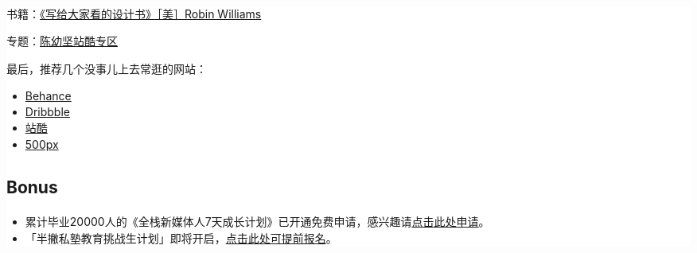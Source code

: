 书籍：[《写给大家看的设计书》［美］Robin Williams](https://book.douban.com/subject/3323633/)

专题：[陈幼坚站酷专区](http://alanchan.vip.zcool.com.cn/)

最后，推荐几个没事儿上去常逛的网站：

- [Behance](https://www.behance.net/)
- [Dribbble](https://dribbble.com/)
- [站酷](http://www.zcool.com.cn/)
- [500px](https://500px.com/home)

## Bonus

- 累计毕业20000人的《全栈新媒体人7天成长计划》已开通免费申请，感兴趣请[点击此处申请](http://bpteachcrm.mikecrm.com/uMo9WwD)。
- 「半撇私塾教育挑战生计划」即将开启，[点击此处可提前报名](http://bpteachcrm.mikecrm.com/UNIynU4)。

